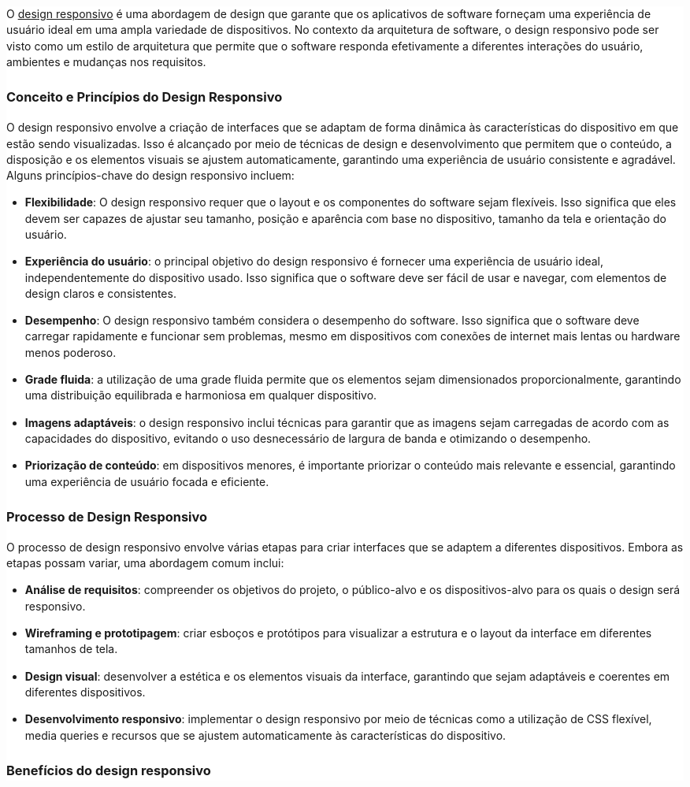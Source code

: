 O [design responsivo](https://www.freecodecamp.org/portuguese/news/design-responsivo-para-a-web-como-adaptar-um-site-a-celulares-e-tablets/) é uma abordagem de design que garante que os aplicativos de software forneçam uma experiência de usuário ideal em uma ampla variedade de dispositivos. No contexto da arquitetura de software, o design responsivo pode ser visto como um estilo de arquitetura que permite que o software responda efetivamente a diferentes interações do usuário, ambientes e mudanças nos requisitos.

### Conceito e Princípios do Design Responsivo

O design responsivo envolve a criação de interfaces que se adaptam de forma dinâmica às características do dispositivo em que estão sendo visualizadas. Isso é alcançado por meio de técnicas de design e desenvolvimento que permitem que o conteúdo, a disposição e os elementos visuais se ajustem automaticamente, garantindo uma experiência de usuário consistente e agradável. Alguns princípios-chave do design responsivo incluem:

- **Flexibilidade**: O design responsivo requer que o layout e os componentes do software sejam flexíveis. Isso significa que eles devem ser capazes de ajustar seu tamanho, posição e aparência com base no dispositivo, tamanho da tela e orientação do usuário.

- **Experiência do usuário**: o principal objetivo do design responsivo é fornecer uma experiência de usuário ideal, independentemente do dispositivo usado. Isso significa que o software deve ser fácil de usar e navegar, com elementos de design claros e consistentes.

- **Desempenho**: O design responsivo também considera o desempenho do software. Isso significa que o software deve carregar rapidamente e funcionar sem problemas, mesmo em dispositivos com conexões de internet mais lentas ou hardware menos poderoso.

- **Grade fluida**: a utilização de uma grade fluida permite que os elementos sejam dimensionados proporcionalmente, garantindo uma distribuição equilibrada e harmoniosa em qualquer dispositivo.

- **Imagens adaptáveis**: o design responsivo inclui técnicas para garantir que as imagens sejam carregadas de acordo com as capacidades do dispositivo, evitando o uso desnecessário de largura de banda e otimizando o desempenho.

- **Priorização de conteúdo**: em dispositivos menores, é importante priorizar o conteúdo mais relevante e essencial, garantindo uma experiência de usuário focada e eficiente.

### Processo de Design Responsivo

O processo de design responsivo envolve várias etapas para criar interfaces que se adaptem a diferentes dispositivos. Embora as etapas possam variar, uma abordagem comum inclui:

- **Análise de requisitos**: compreender os objetivos do projeto, o público-alvo e os dispositivos-alvo para os quais o design será responsivo.

- **Wireframing e prototipagem**: criar esboços e protótipos para visualizar a estrutura e o layout da interface em diferentes tamanhos de tela.

- **Design visual**: desenvolver a estética e os elementos visuais da interface, garantindo que sejam adaptáveis e coerentes em diferentes dispositivos.

- **Desenvolvimento responsivo**: implementar o design responsivo por meio de técnicas como a utilização de CSS flexível, media queries e recursos que se ajustem automaticamente às características do dispositivo.

### Benefícios do design responsivo

